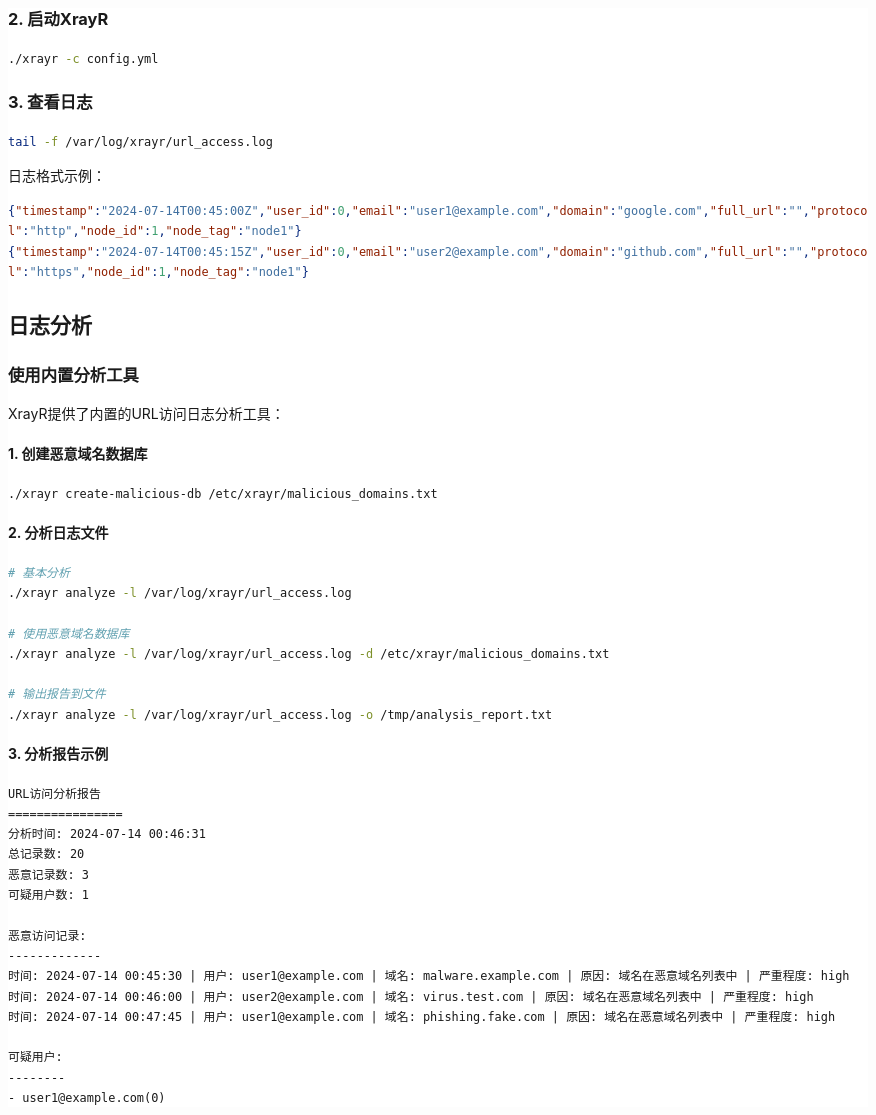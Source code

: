 ### 2. 启动XrayR

```bash
./xrayr -c config.yml
```

### 3. 查看日志

```bash
tail -f /var/log/xrayr/url_access.log
```

日志格式示例：
```json
{"timestamp":"2024-07-14T00:45:00Z","user_id":0,"email":"user1@example.com","domain":"google.com","full_url":"","protocol":"http","node_id":1,"node_tag":"node1"}
{"timestamp":"2024-07-14T00:45:15Z","user_id":0,"email":"user2@example.com","domain":"github.com","full_url":"","protocol":"https","node_id":1,"node_tag":"node1"}
```

## 日志分析

### 使用内置分析工具

XrayR提供了内置的URL访问日志分析工具：

#### 1. 创建恶意域名数据库

```bash
./xrayr create-malicious-db /etc/xrayr/malicious_domains.txt
```

#### 2. 分析日志文件

```bash
# 基本分析
./xrayr analyze -l /var/log/xrayr/url_access.log

# 使用恶意域名数据库
./xrayr analyze -l /var/log/xrayr/url_access.log -d /etc/xrayr/malicious_domains.txt

# 输出报告到文件
./xrayr analyze -l /var/log/xrayr/url_access.log -o /tmp/analysis_report.txt
```

#### 3. 分析报告示例

```
URL访问分析报告
================
分析时间: 2024-07-14 00:46:31
总记录数: 20
恶意记录数: 3
可疑用户数: 1

恶意访问记录:
-------------
时间: 2024-07-14 00:45:30 | 用户: user1@example.com | 域名: malware.example.com | 原因: 域名在恶意域名列表中 | 严重程度: high
时间: 2024-07-14 00:46:00 | 用户: user2@example.com | 域名: virus.test.com | 原因: 域名在恶意域名列表中 | 严重程度: high
时间: 2024-07-14 00:47:45 | 用户: user1@example.com | 域名: phishing.fake.com | 原因: 域名在恶意域名列表中 | 严重程度: high

可疑用户:
--------
- user1@example.com(0)

```